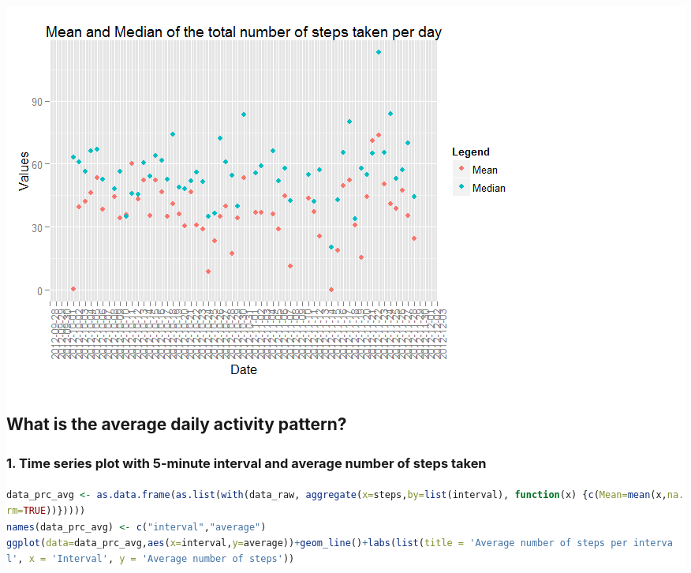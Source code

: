 ![](PA1_template_files/figure-html/unnamed-chunk-5-1.png) 

## What is the average daily activity pattern?

### 1. Time series plot with 5-minute interval and average number of steps taken

```r
data_prc_avg <- as.data.frame(as.list(with(data_raw, aggregate(x=steps,by=list(interval), function(x) {c(Mean=mean(x,na.rm=TRUE))}))))
names(data_prc_avg) <- c("interval","average")
ggplot(data=data_prc_avg,aes(x=interval,y=average))+geom_line()+labs(list(title = 'Average number of steps per interval', x = 'Interval', y = 'Average number of steps'))
```
